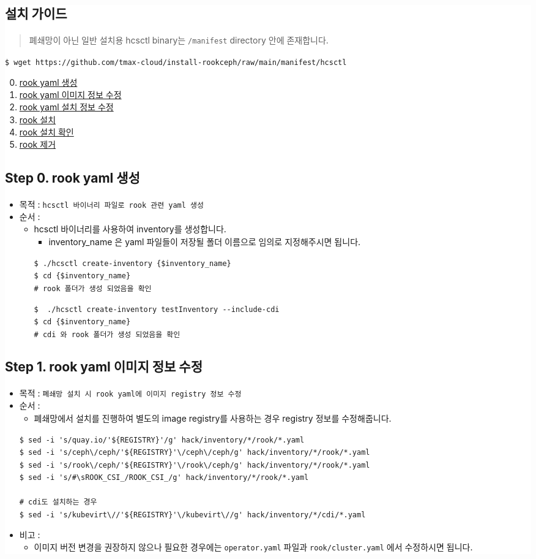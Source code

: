 ## 설치 가이드

> 폐쇄망이 아닌 일반 설치용 hcsctl binary는 `/manifest` directory 안에 존재합니다.

``` shell
$ wget https://github.com/tmax-cloud/install-rookceph/raw/main/manifest/hcsctl
```

0. [rook yaml 생성](#Step-0-rook-yaml-생성)
1. [rook yaml 이미지 정보 수정](#Step-1-rook-yaml-이미지-정보-수정)
2. [rook yaml 설치 정보 수정](#Step-2-rook-yaml-설치-정보-수정)
3. [rook 설치](#Step-3-rook-설치)
4. [rook 설치 확인](#Step-4-rook-설치-확인)
5. [rook 제거](#Step-5-rook-제거)

## Step 0. rook yaml 생성

- 목적 : `hcsctl 바이너리 파일로 rook 관련 yaml 생성`
- 순서 : 
  - hcsctl 바이너리를 사용하여 inventory를 생성합니다.
    - inventory_name 은 yaml 파일들이 저장될 폴더 이름으로 임의로 지정해주시면 됩니다.
	``` shell
	$ ./hcsctl create-inventory {$inventory_name}
	$ cd {$inventory_name}
	# rook 폴더가 생성 되었음을 확인
	```
	``` shell
	$  ./hcsctl create-inventory testInventory --include-cdi
	$ cd {$inventory_name}
	# cdi 와 rook 폴더가 생성 되었음을 확인
	```

## Step 1. rook yaml 이미지 정보 수정

- 목적 : `폐쇄망 설치 시 rook yaml에 이미지 registry 정보 수정`
- 순서 : 
  - 폐쇄망에서 설치를 진행하여 별도의 image registry를 사용하는 경우 registry 정보를 수정해줍니다.
  ``` shell
  $ sed -i 's/quay.io/'${REGISTRY}'/g' hack/inventory/*/rook/*.yaml
  $ sed -i 's/ceph\/ceph/'${REGISTRY}'\/ceph\/ceph/g' hack/inventory/*/rook/*.yaml
  $ sed -i 's/rook\/ceph/'${REGISTRY}'\/rook\/ceph/g' hack/inventory/*/rook/*.yaml
  $ sed -i 's/#\sROOK_CSI_/ROOK_CSI_/g' hack/inventory/*/rook/*.yaml

  # cdi도 설치하는 경우
  $ sed -i 's/kubevirt\//'${REGISTRY}'\/kubevirt\//g' hack/inventory/*/cdi/*.yaml
  ```
- 비고 :
  - 이미지 버전 변경을 권장하지 않으나 필요한 경우에는 `operator.yaml` 파일과 `rook/cluster.yaml` 에서 수정하시면 됩니다.
